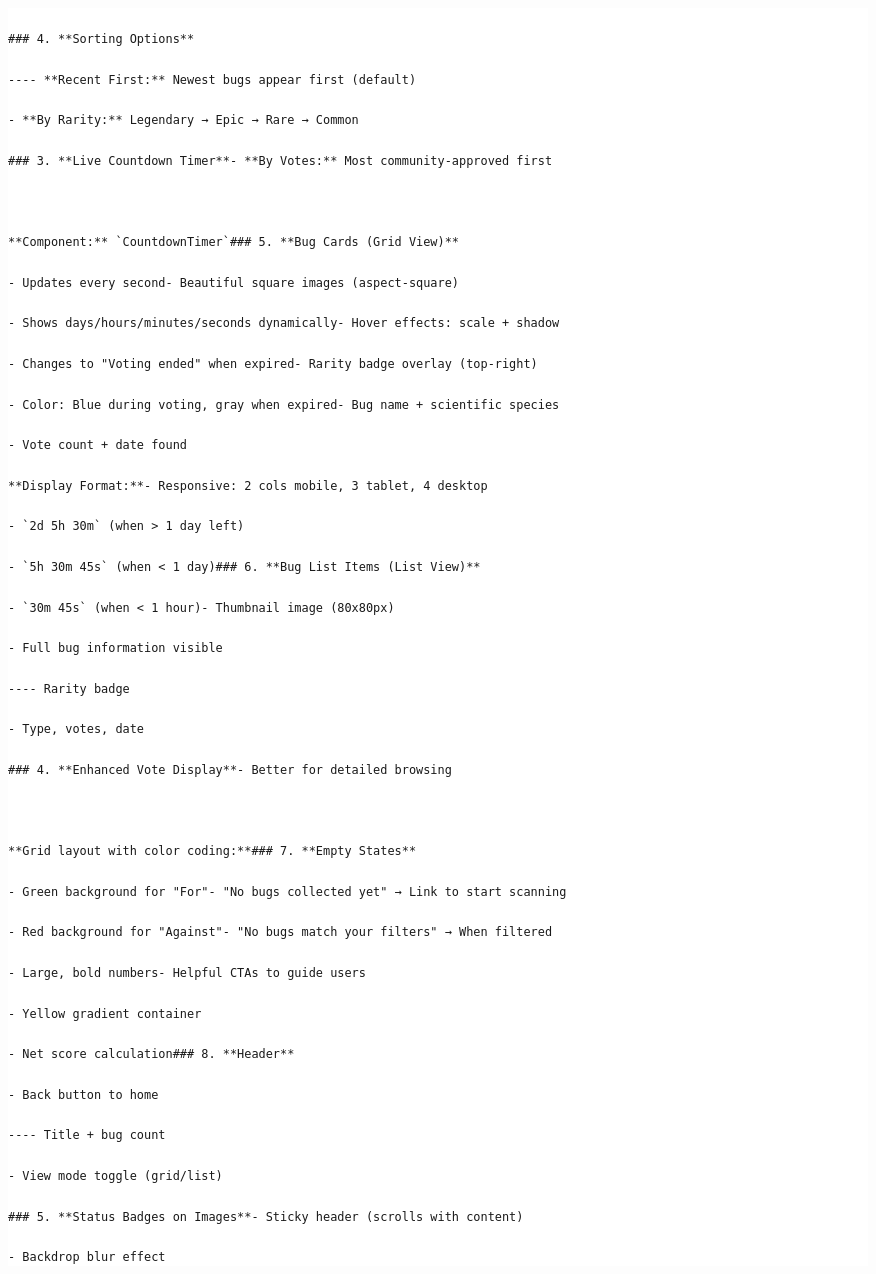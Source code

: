 ```typescript- **Grid View:** Card-based layout (2-4 columns responsive)

### 4. **Sorting Options**

---- **Recent First:** Newest bugs appear first (default)

- **By Rarity:** Legendary → Epic → Rare → Common

### 3. **Live Countdown Timer**- **By Votes:** Most community-approved first



**Component:** `CountdownTimer`### 5. **Bug Cards (Grid View)**

- Updates every second- Beautiful square images (aspect-square)

- Shows days/hours/minutes/seconds dynamically- Hover effects: scale + shadow

- Changes to "Voting ended" when expired- Rarity badge overlay (top-right)

- Color: Blue during voting, gray when expired- Bug name + scientific species

- Vote count + date found

**Display Format:**- Responsive: 2 cols mobile, 3 tablet, 4 desktop

- `2d 5h 30m` (when > 1 day left)

- `5h 30m 45s` (when < 1 day)### 6. **Bug List Items (List View)**

- `30m 45s` (when < 1 hour)- Thumbnail image (80x80px)

- Full bug information visible

---- Rarity badge

- Type, votes, date

### 4. **Enhanced Vote Display**- Better for detailed browsing



**Grid layout with color coding:**### 7. **Empty States**

- Green background for "For"- "No bugs collected yet" → Link to start scanning

- Red background for "Against"- "No bugs match your filters" → When filtered

- Large, bold numbers- Helpful CTAs to guide users

- Yellow gradient container

- Net score calculation### 8. **Header**

- Back button to home

---- Title + bug count

- View mode toggle (grid/list)

### 5. **Status Badges on Images**- Sticky header (scrolls with content)

- Backdrop blur effect

```
